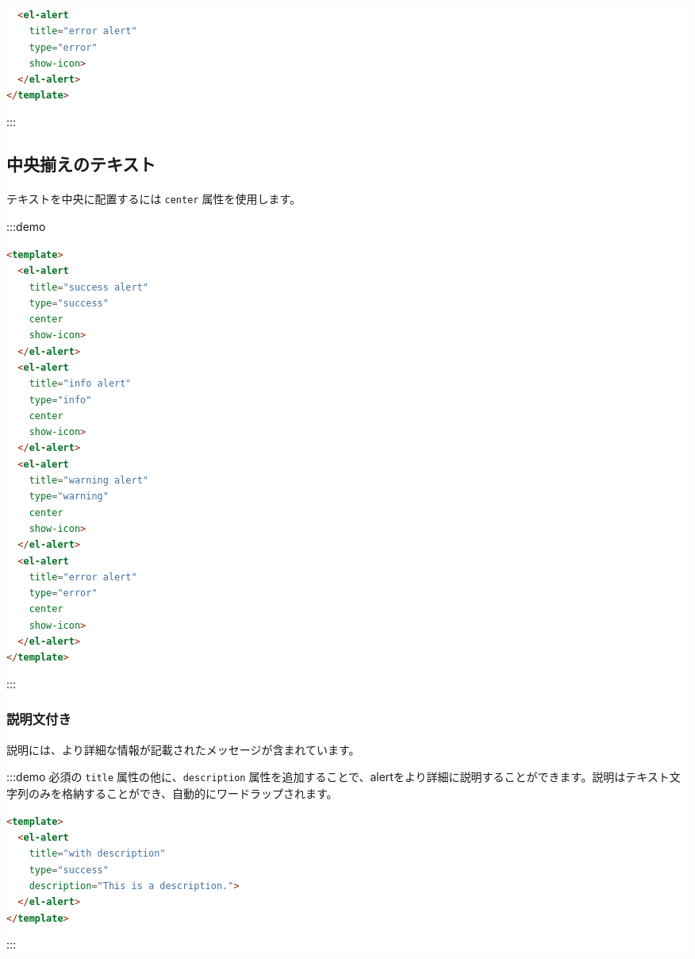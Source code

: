 ```html
  <el-alert
    title="error alert"
    type="error"
    show-icon>
  </el-alert>
</template>
```
:::

## 中央揃えのテキスト

テキストを中央に配置するには `center` 属性を使用します。

:::demo

```html
<template>
  <el-alert
    title="success alert"
    type="success"
    center
    show-icon>
  </el-alert>
  <el-alert
    title="info alert"
    type="info"
    center
    show-icon>
  </el-alert>
  <el-alert
    title="warning alert"
    type="warning"
    center
    show-icon>
  </el-alert>
  <el-alert
    title="error alert"
    type="error"
    center
    show-icon>
  </el-alert>
</template>
```
:::

### 説明文付き

説明には、より詳細な情報が記載されたメッセージが含まれています。

:::demo 必須の `title` 属性の他に、`description` 属性を追加することで、alertをより詳細に説明することができます。説明はテキスト文字列のみを格納することができ、自動的にワードラップされます。

```html
<template>
  <el-alert
    title="with description"
    type="success"
    description="This is a description.">
  </el-alert>
</template>
```
:::
